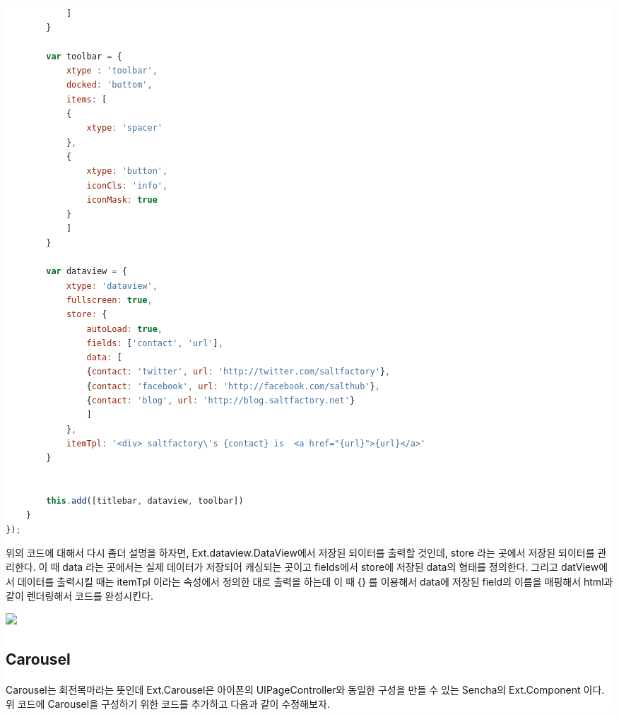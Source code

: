 ```javascript
			]
		}

		var toolbar = {
			xtype : 'toolbar',
			docked: 'bottom',
			items: [
			{
				xtype: 'spacer'
			},
			{
				xtype: 'button',
				iconCls: 'info',
				iconMask: true
			}
			]
		}

		var dataview = {
			xtype: 'dataview',
			fullscreen: true,
			store: {
				autoLoad: true,
				fields: ['contact', 'url'],
				data: [
				{contact: 'twitter', url: 'http://twitter.com/saltfactory'},
				{contact: 'facebook', url: 'http://facebook.com/salthub'},
				{contact: 'blog', url: 'http://blog.saltfactory.net'}
				]
			},
			itemTpl: '<div> saltfactory\'s {contact} is  <a href="{url}">{url}</a>'
		}


		this.add([titlebar, dataview, toolbar])
	}
});

```

위의 코드에 대해서 다시 좀더 설명을 하자면, Ext.dataview.DataView에서 저장된 되이터를 출력할 것인데, store 라는 곳에서 저장된 되이터를 관리한다. 이 때 data 라는 곳에서는 실제 데이터가 저장되어 캐싱되는 곳이고 fields에서 store에 저장된 data의 형태를 정의한다. 그리고 datView에서 데이터를 출력시킬 때는 itemTpl 이라는 속성에서 정의한 대로 출력을 하는데 이 때 {} 를 이용해서 data에 저장된 field의 이름을 매핑해서 html과 같이 렌더링해서 코드를 완성시킨다.

![](http://cfile5.uf.tistory.com/image/1503193D4FB343C72BBC03)  

## Carousel

Carousel는 회전목마라는 뜻인데 Ext.Carousel은 아이폰의 UIPageController와 동일한 구성을 만들 수 있는 Sencha의 Ext.Component 이다.
위 코드에 Carousel을 구성하기 위한 코드를 추가하고 다음과 같이 수정해보자.
